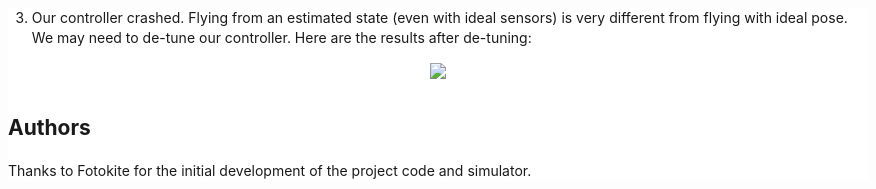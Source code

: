 3. Our controller crashed. Flying from an estimated state (even with ideal sensors) is very different from flying with ideal pose. We may need to de-tune our controller. Here are the results after de-tuning:

<p align="center">
<img src="result-animations/scenario-13.gif" width="500"/>
</p>


## Authors ##

Thanks to Fotokite for the initial development of the project code and simulator.
